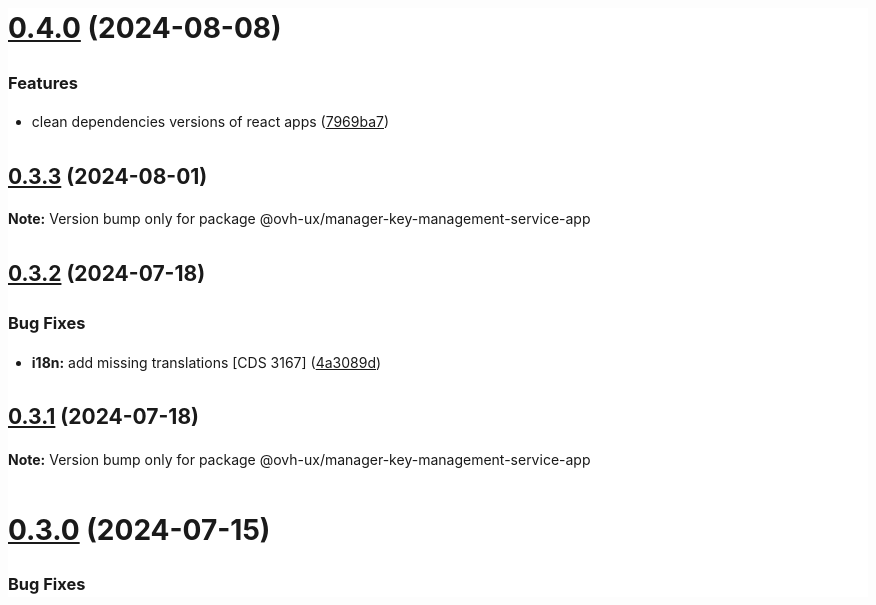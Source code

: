 



# [0.4.0](https://github.com/ovh/manager/compare/@ovh-ux/manager-key-management-service-app@0.3.3...@ovh-ux/manager-key-management-service-app@0.4.0) (2024-08-08)


### Features

* clean dependencies versions of react apps ([7969ba7](https://github.com/ovh/manager/commit/7969ba70f9e03033271a48a5bd0021484ea36263))





## [0.3.3](https://github.com/ovh/manager/compare/@ovh-ux/manager-key-management-service-app@0.3.2...@ovh-ux/manager-key-management-service-app@0.3.3) (2024-08-01)

**Note:** Version bump only for package @ovh-ux/manager-key-management-service-app





## [0.3.2](https://github.com/ovh/manager/compare/@ovh-ux/manager-key-management-service-app@0.3.1...@ovh-ux/manager-key-management-service-app@0.3.2) (2024-07-18)


### Bug Fixes

* **i18n:** add missing translations [CDS 3167] ([4a3089d](https://github.com/ovh/manager/commit/4a3089d384e8b138d63375a41f42ac85f5274ca5))





## [0.3.1](https://github.com/ovh/manager/compare/@ovh-ux/manager-key-management-service-app@0.3.0...@ovh-ux/manager-key-management-service-app@0.3.1) (2024-07-18)

**Note:** Version bump only for package @ovh-ux/manager-key-management-service-app





# [0.3.0](https://github.com/ovh/manager/compare/@ovh-ux/manager-key-management-service-app@0.2.5...@ovh-ux/manager-key-management-service-app@0.3.0) (2024-07-15)


### Bug Fixes

